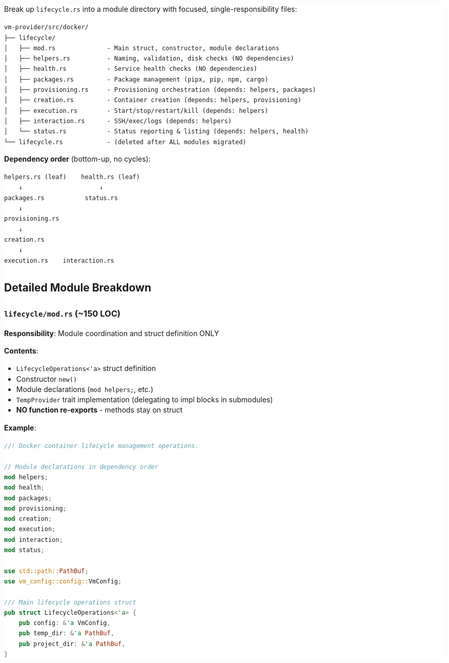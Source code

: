 Break up `lifecycle.rs` into a module directory with focused, single-responsibility files:

```
vm-provider/src/docker/
├── lifecycle/
│   ├── mod.rs              - Main struct, constructor, module declarations
│   ├── helpers.rs          - Naming, validation, disk checks (NO dependencies)
│   ├── health.rs           - Service health checks (NO dependencies)
│   ├── packages.rs         - Package management (pipx, pip, npm, cargo)
│   ├── provisioning.rs     - Provisioning orchestration (depends: helpers, packages)
│   ├── creation.rs         - Container creation (depends: helpers, provisioning)
│   ├── execution.rs        - Start/stop/restart/kill (depends: helpers)
│   ├── interaction.rs      - SSH/exec/logs (depends: helpers)
│   └── status.rs           - Status reporting & listing (depends: helpers, health)
└── lifecycle.rs            - (deleted after ALL modules migrated)
```

**Dependency order** (bottom-up, no cycles):
```
helpers.rs (leaf)    health.rs (leaf)
    ↓                     ↓
packages.rs           status.rs
    ↓
provisioning.rs
    ↓
creation.rs
    ↓
execution.rs    interaction.rs
```

## Detailed Module Breakdown

### `lifecycle/mod.rs` (~150 LOC)
**Responsibility**: Module coordination and struct definition ONLY

**Contents**:
- `LifecycleOperations<'a>` struct definition
- Constructor `new()`
- Module declarations (`mod helpers;`, etc.)
- `TempProvider` trait implementation (delegating to impl blocks in submodules)
- **NO function re-exports** - methods stay on struct

**Example**:
```rust
//! Docker container lifecycle management operations.

// Module declarations in dependency order
mod helpers;
mod health;
mod packages;
mod provisioning;
mod creation;
mod execution;
mod interaction;
mod status;

use std::path::PathBuf;
use vm_config::config::VmConfig;

/// Main lifecycle operations struct
pub struct LifecycleOperations<'a> {
    pub config: &'a VmConfig,
    pub temp_dir: &'a PathBuf,
    pub project_dir: &'a PathBuf,
}
```